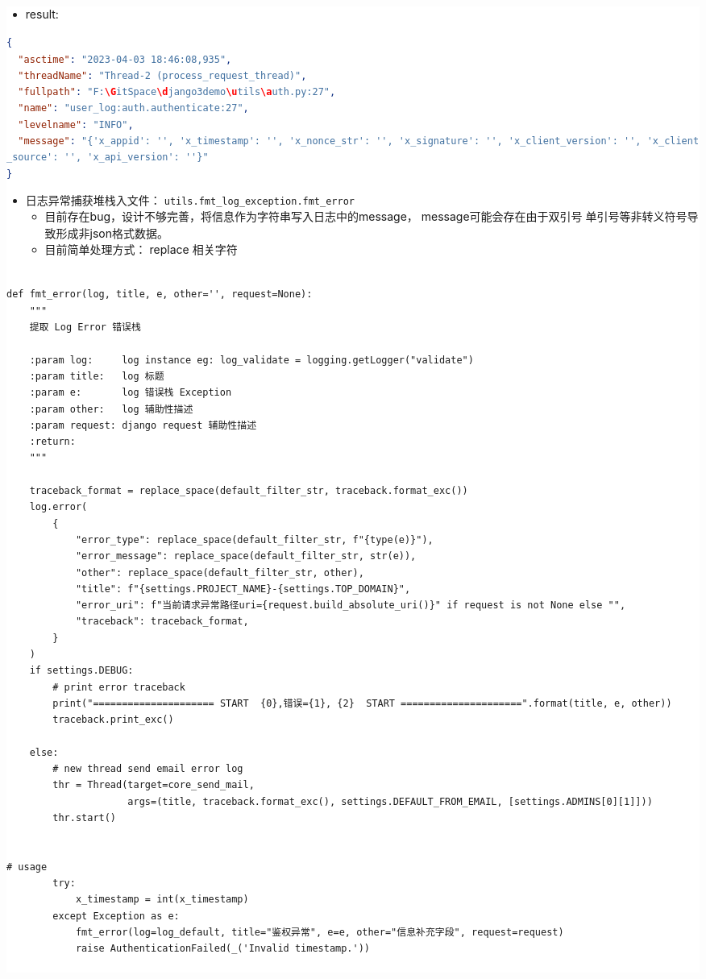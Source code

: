 * result: 
```json
{
  "asctime": "2023-04-03 18:46:08,935",
  "threadName": "Thread-2 (process_request_thread)",
  "fullpath": "F:\GitSpace\django3demo\utils\auth.py:27",
  "name": "user_log:auth.authenticate:27",
  "levelname": "INFO",
  "message": "{'x_appid': '', 'x_timestamp': '', 'x_nonce_str': '', 'x_signature': '', 'x_client_version': '', 'x_client_source': '', 'x_api_version': ''}"
}
```

* 日志异常捕获堆栈入文件：
`utils.fmt_log_exception.fmt_error`
  * 目前存在bug，设计不够完善，将信息作为字符串写入日志中的message， message可能会存在由于双引号  单引号等非转义符号导致形成非json格式数据。
  * 目前简单处理方式：  replace 相关字符
``` 

def fmt_error(log, title, e, other='', request=None):
    """
    提取 Log Error 错误栈

    :param log:     log instance eg: log_validate = logging.getLogger("validate")
    :param title:   log 标题
    :param e:       log 错误栈 Exception
    :param other:   log 辅助性描述
    :param request: django request 辅助性描述
    :return:
    """

    traceback_format = replace_space(default_filter_str, traceback.format_exc())
    log.error(
        {
            "error_type": replace_space(default_filter_str, f"{type(e)}"),
            "error_message": replace_space(default_filter_str, str(e)),
            "other": replace_space(default_filter_str, other),
            "title": f"{settings.PROJECT_NAME}-{settings.TOP_DOMAIN}",
            "error_uri": f"当前请求异常路径uri={request.build_absolute_uri()}" if request is not None else "",
            "traceback": traceback_format,
        }
    )
    if settings.DEBUG:
        # print error traceback
        print("===================== START  {0},错误={1}, {2}  START =====================".format(title, e, other))
        traceback.print_exc()

    else:
        # new thread send email error log
        thr = Thread(target=core_send_mail,
                     args=(title, traceback.format_exc(), settings.DEFAULT_FROM_EMAIL, [settings.ADMINS[0][1]]))
        thr.start() 
        

# usage
        try:
            x_timestamp = int(x_timestamp)
        except Exception as e:
            fmt_error(log=log_default, title="鉴权异常", e=e, other="信息补充字段", request=request)
            raise AuthenticationFailed(_('Invalid timestamp.'))
            
```